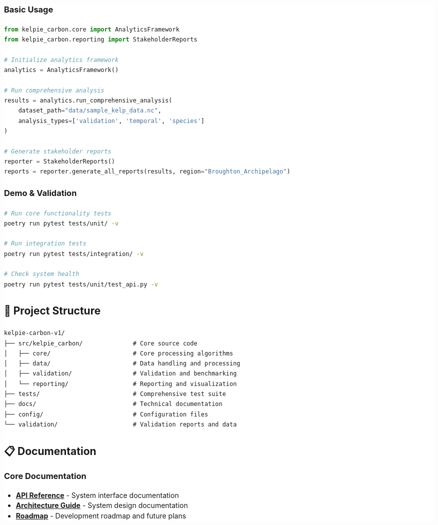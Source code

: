 ### **Basic Usage**

```python
from kelpie_carbon.core import AnalyticsFramework
from kelpie_carbon.reporting import StakeholderReports

# Initialize analytics framework
analytics = AnalyticsFramework()

# Run comprehensive analysis
results = analytics.run_comprehensive_analysis(
    dataset_path="data/sample_kelp_data.nc",
    analysis_types=['validation', 'temporal', 'species']
)

# Generate stakeholder reports
reporter = StakeholderReports()
reports = reporter.generate_all_reports(results, region="Broughton_Archipelago")
```

### **Demo & Validation**

```bash
# Run core functionality tests
poetry run pytest tests/unit/ -v

# Run integration tests
poetry run pytest tests/integration/ -v

# Check system health
poetry run pytest tests/unit/test_api.py -v
```

## 📁 Project Structure

```
kelpie-carbon-v1/
├── src/kelpie_carbon/              # Core source code
│   ├── core/                       # Core processing algorithms
│   ├── data/                       # Data handling and processing
│   ├── validation/                 # Validation and benchmarking
│   └── reporting/                  # Reporting and visualization
├── tests/                          # Comprehensive test suite
├── docs/                           # Technical documentation
├── config/                         # Configuration files
└── validation/                     # Validation reports and data
```

## 📋 Documentation

### **Core Documentation**
- **[API Reference](API_REFERENCE.md)** - System interface documentation
- **[Architecture Guide](ARCHITECTURE.md)** - System design documentation
- **[Roadmap](ROADMAP.md)** - Development roadmap and future plans
